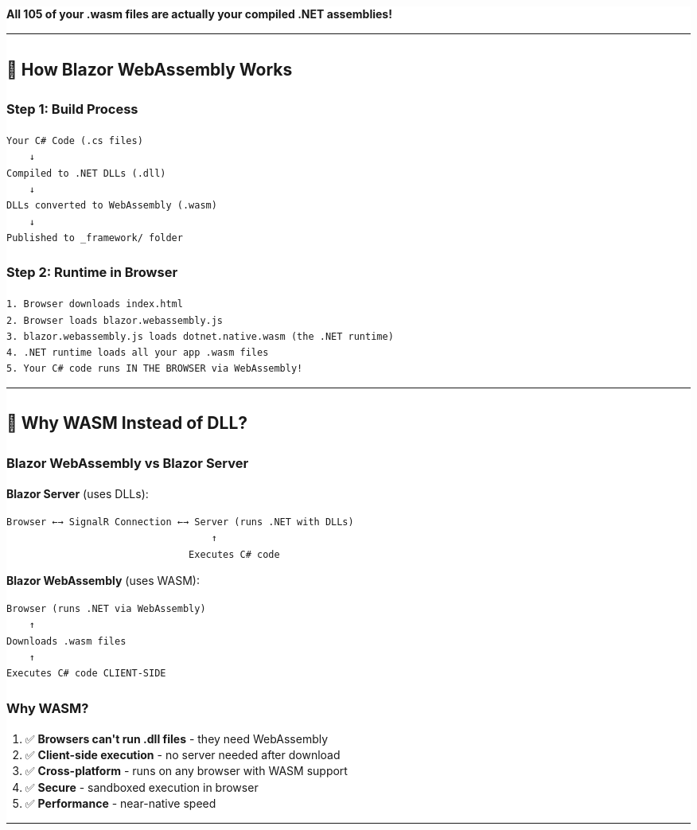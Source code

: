 **All 105 of your .wasm files are actually your compiled .NET assemblies!**

---

## 🔬 How Blazor WebAssembly Works

### Step 1: Build Process
```
Your C# Code (.cs files)
    ↓
Compiled to .NET DLLs (.dll)
    ↓
DLLs converted to WebAssembly (.wasm)
    ↓
Published to _framework/ folder
```

### Step 2: Runtime in Browser
```
1. Browser downloads index.html
2. Browser loads blazor.webassembly.js
3. blazor.webassembly.js loads dotnet.native.wasm (the .NET runtime)
4. .NET runtime loads all your app .wasm files
5. Your C# code runs IN THE BROWSER via WebAssembly!
```

---

## 🎯 Why WASM Instead of DLL?

### Blazor WebAssembly vs Blazor Server

**Blazor Server** (uses DLLs):
```
Browser ←→ SignalR Connection ←→ Server (runs .NET with DLLs)
                                    ↑
                                Executes C# code
```

**Blazor WebAssembly** (uses WASM):
```
Browser (runs .NET via WebAssembly)
    ↑
Downloads .wasm files
    ↑
Executes C# code CLIENT-SIDE
```

### Why WASM?
1. ✅ **Browsers can't run .dll files** - they need WebAssembly
2. ✅ **Client-side execution** - no server needed after download
3. ✅ **Cross-platform** - runs on any browser with WASM support
4. ✅ **Secure** - sandboxed execution in browser
5. ✅ **Performance** - near-native speed

---